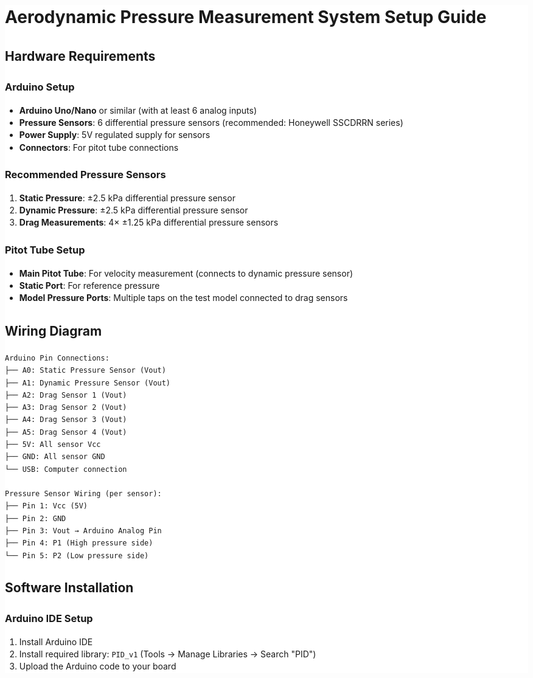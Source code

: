 # Aerodynamic Pressure Measurement System Setup Guide

## Hardware Requirements

### Arduino Setup
- **Arduino Uno/Nano** or similar (with at least 6 analog inputs)
- **Pressure Sensors**: 6 differential pressure sensors (recommended: Honeywell SSCDRRN series)
- **Power Supply**: 5V regulated supply for sensors
- **Connectors**: For pitot tube connections

### Recommended Pressure Sensors
1. **Static Pressure**: ±2.5 kPa differential pressure sensor
2. **Dynamic Pressure**: ±2.5 kPa differential pressure sensor  
3. **Drag Measurements**: 4× ±1.25 kPa differential pressure sensors

### Pitot Tube Setup
- **Main Pitot Tube**: For velocity measurement (connects to dynamic pressure sensor)
- **Static Port**: For reference pressure
- **Model Pressure Ports**: Multiple taps on the test model connected to drag sensors

## Wiring Diagram

```
Arduino Pin Connections:
├── A0: Static Pressure Sensor (Vout)
├── A1: Dynamic Pressure Sensor (Vout)  
├── A2: Drag Sensor 1 (Vout)
├── A3: Drag Sensor 2 (Vout)
├── A4: Drag Sensor 3 (Vout)
├── A5: Drag Sensor 4 (Vout)
├── 5V: All sensor Vcc
├── GND: All sensor GND
└── USB: Computer connection

Pressure Sensor Wiring (per sensor):
├── Pin 1: Vcc (5V)
├── Pin 2: GND
├── Pin 3: Vout → Arduino Analog Pin
├── Pin 4: P1 (High pressure side)
└── Pin 5: P2 (Low pressure side)
```

## Software Installation

### Arduino IDE Setup
1. Install Arduino IDE
2. Install required library: `PID_v1` (Tools → Manage Libraries → Search "PID")
3. Upload the Arduino code to your board
